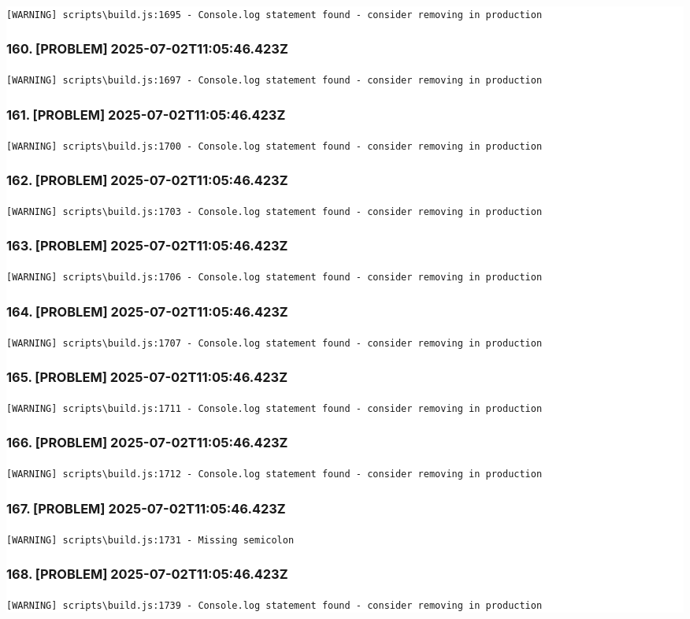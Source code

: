 ```
[WARNING] scripts\build.js:1695 - Console.log statement found - consider removing in production
```

### 160. [PROBLEM] 2025-07-02T11:05:46.423Z

```
[WARNING] scripts\build.js:1697 - Console.log statement found - consider removing in production
```

### 161. [PROBLEM] 2025-07-02T11:05:46.423Z

```
[WARNING] scripts\build.js:1700 - Console.log statement found - consider removing in production
```

### 162. [PROBLEM] 2025-07-02T11:05:46.423Z

```
[WARNING] scripts\build.js:1703 - Console.log statement found - consider removing in production
```

### 163. [PROBLEM] 2025-07-02T11:05:46.423Z

```
[WARNING] scripts\build.js:1706 - Console.log statement found - consider removing in production
```

### 164. [PROBLEM] 2025-07-02T11:05:46.423Z

```
[WARNING] scripts\build.js:1707 - Console.log statement found - consider removing in production
```

### 165. [PROBLEM] 2025-07-02T11:05:46.423Z

```
[WARNING] scripts\build.js:1711 - Console.log statement found - consider removing in production
```

### 166. [PROBLEM] 2025-07-02T11:05:46.423Z

```
[WARNING] scripts\build.js:1712 - Console.log statement found - consider removing in production
```

### 167. [PROBLEM] 2025-07-02T11:05:46.423Z

```
[WARNING] scripts\build.js:1731 - Missing semicolon
```

### 168. [PROBLEM] 2025-07-02T11:05:46.423Z

```
[WARNING] scripts\build.js:1739 - Console.log statement found - consider removing in production
```
